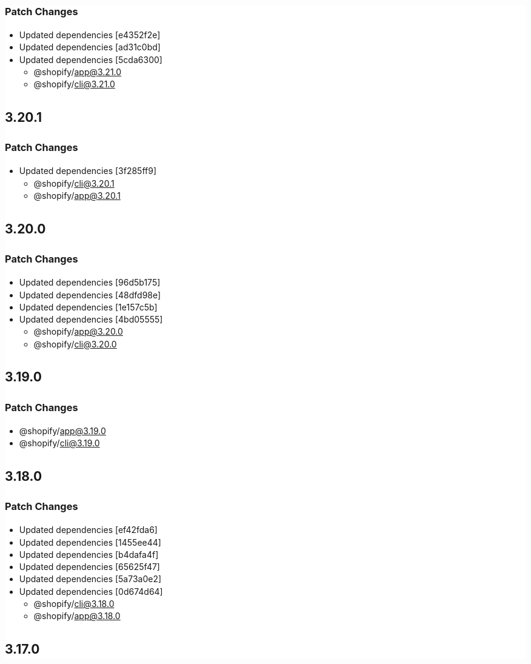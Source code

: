 ### Patch Changes

- Updated dependencies [e4352f2e]
- Updated dependencies [ad31c0bd]
- Updated dependencies [5cda6300]
  - @shopify/app@3.21.0
  - @shopify/cli@3.21.0

## 3.20.1

### Patch Changes

- Updated dependencies [3f285ff9]
  - @shopify/cli@3.20.1
  - @shopify/app@3.20.1

## 3.20.0

### Patch Changes

- Updated dependencies [96d5b175]
- Updated dependencies [48dfd98e]
- Updated dependencies [1e157c5b]
- Updated dependencies [4bd05555]
  - @shopify/app@3.20.0
  - @shopify/cli@3.20.0

## 3.19.0

### Patch Changes

- @shopify/app@3.19.0
- @shopify/cli@3.19.0

## 3.18.0

### Patch Changes

- Updated dependencies [ef42fda6]
- Updated dependencies [1455ee44]
- Updated dependencies [b4dafa4f]
- Updated dependencies [65625f47]
- Updated dependencies [5a73a0e2]
- Updated dependencies [0d674d64]
  - @shopify/cli@3.18.0
  - @shopify/app@3.18.0

## 3.17.0
